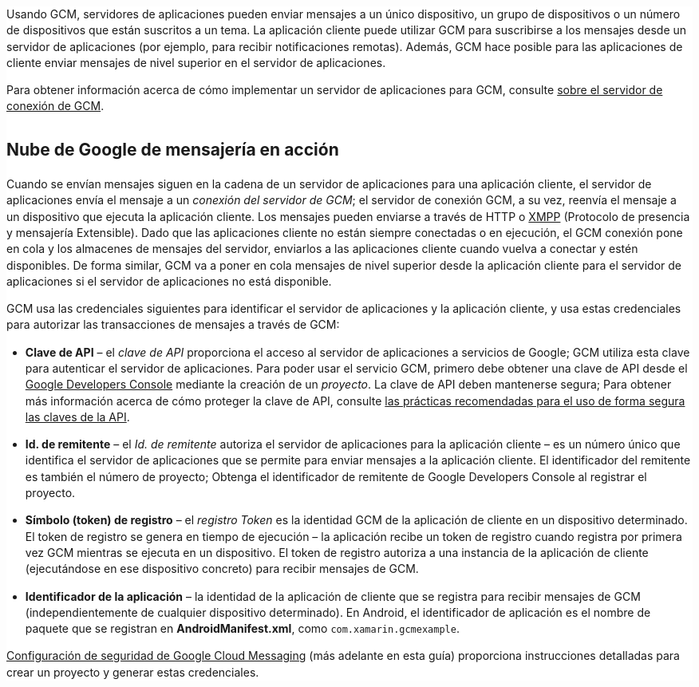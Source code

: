 Usando GCM, servidores de aplicaciones pueden enviar mensajes a un único dispositivo, un grupo de dispositivos o un número de dispositivos que están suscritos a un tema. La aplicación cliente puede utilizar GCM para suscribirse a los mensajes desde un servidor de aplicaciones (por ejemplo, para recibir notificaciones remotas). Además, GCM hace posible para las aplicaciones de cliente enviar mensajes de nivel superior en el servidor de aplicaciones.

Para obtener información acerca de cómo implementar un servidor de aplicaciones para GCM, consulte [sobre el servidor de conexión de GCM](https://developers.google.com/cloud-messaging/server).



## <a name="google-cloud-messaging-in-action"></a>Nube de Google de mensajería en acción

Cuando se envían mensajes siguen en la cadena de un servidor de aplicaciones para una aplicación cliente, el servidor de aplicaciones envía el mensaje a un *conexión del servidor de GCM*; el servidor de conexión GCM, a su vez, reenvía el mensaje a un dispositivo que ejecuta la aplicación cliente. Los mensajes pueden enviarse a través de HTTP o [XMPP](https://developers.google.com/cloud-messaging/ccs) (Protocolo de presencia y mensajería Extensible). Dado que las aplicaciones cliente no están siempre conectadas o en ejecución, el GCM conexión pone en cola y los almacenes de mensajes del servidor, enviarlos a las aplicaciones cliente cuando vuelva a conectar y estén disponibles. De forma similar, GCM va a poner en cola mensajes de nivel superior desde la aplicación cliente para el servidor de aplicaciones si el servidor de aplicaciones no está disponible.

GCM usa las credenciales siguientes para identificar el servidor de aplicaciones y la aplicación cliente, y usa estas credenciales para autorizar las transacciones de mensajes a través de GCM:

-   **Clave de API** &ndash; el *clave de API* proporciona el acceso al servidor de aplicaciones a servicios de Google; GCM utiliza esta clave para autenticar el servidor de aplicaciones.
    Para poder usar el servicio GCM, primero debe obtener una clave de API desde el [Google Developers Console](https://console.developers.google.com/) mediante la creación de un *proyecto*. La clave de API deben mantenerse segura; Para obtener más información acerca de cómo proteger la clave de API, consulte [las prácticas recomendadas para el uso de forma segura las claves de la API](https://support.google.com/cloud/answer/6310037?hl=en).

-   **Id. de remitente** &ndash; el *Id. de remitente* autoriza el servidor de aplicaciones para la aplicación cliente &ndash; es un número único que identifica el servidor de aplicaciones que se permite para enviar mensajes a la aplicación cliente.
    El identificador del remitente es también el número de proyecto; Obtenga el identificador de remitente de Google Developers Console al registrar el proyecto.

-   **Símbolo (token) de registro** &ndash; el *registro Token* es la identidad GCM de la aplicación de cliente en un dispositivo determinado. El token de registro se genera en tiempo de ejecución &ndash; la aplicación recibe un token de registro cuando registra por primera vez GCM mientras se ejecuta en un dispositivo. El token de registro autoriza a una instancia de la aplicación de cliente (ejecutándose en ese dispositivo concreto) para recibir mensajes de GCM.

-   **Identificador de la aplicación** &ndash; la identidad de la aplicación de cliente que se registra para recibir mensajes de GCM (independientemente de cualquier dispositivo determinado). En Android, el identificador de aplicación es el nombre de paquete que se registran en **AndroidManifest.xml**, como `com.xamarin.gcmexample`.

[Configuración de seguridad de Google Cloud Messaging](#settingup) (más adelante en esta guía) proporciona instrucciones detalladas para crear un proyecto y generar estas credenciales.
